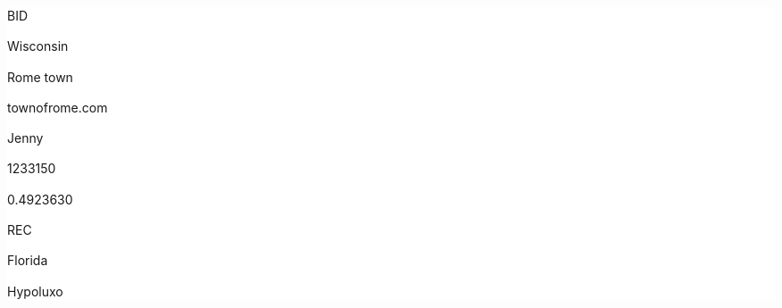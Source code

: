 </td>

<td style="text-align:left;">

BID

</td>

<td style="text-align:left;">

Wisconsin

</td>

<td style="text-align:left;">

Rome town

</td>

<td style="text-align:left;">

townofrome.com

</td>

<td style="text-align:left;">

Jenny

</td>

</tr>

<tr>

<td style="text-align:right;">

1233150

</td>

<td style="text-align:right;">

0.4923630

</td>

<td style="text-align:left;">

REC

</td>

<td style="text-align:left;">

Florida

</td>

<td style="text-align:left;">

Hypoluxo

</td>
